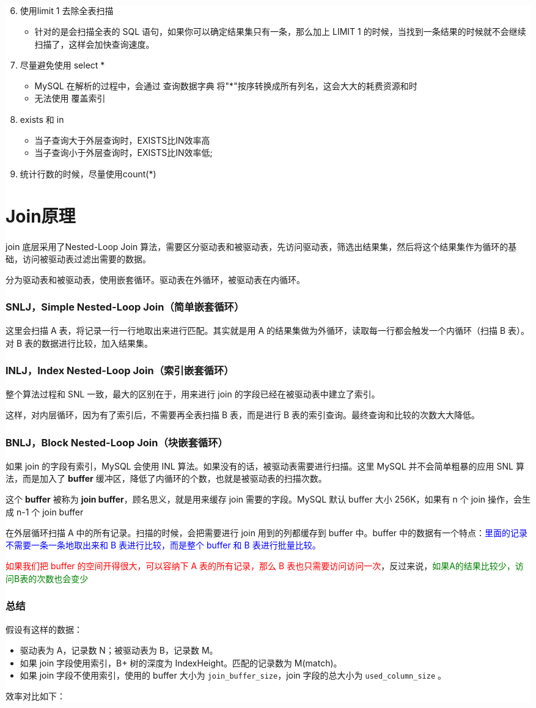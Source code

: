 6. 使用limit 1 去除全表扫描

   - 针对的是会扫描全表的 SQL 语句，如果你可以确定结果集只有一条，那么加上 LIMIT 1 的时候，当找到一条结果的时候就不会继续扫描了，这样会加快查询速度。

7. 尽量避免使用 select *

   - MySQL 在解析的过程中，会通过 查询数据字典 将"*"按序转换成所有列名，这会大大的耗费资源和时
   - 无法使用 覆盖索引

8. exists 和 in 

   - 当子查询大于外层查询时，EXISTS比IN效率高
   - 当子查询小于外层查询时，EXISTS比IN效率低;

9. 统计行数的时候，尽量使用count(*)



# Join原理

join 底层采用了Nested-Loop Join 算法，需要区分驱动表和被驱动表，先访问驱动表，筛选出结果集，然后将这个结果集作为循环的基础，访问被驱动表过滤出需要的数据。

分为驱动表和被驱动表，使用嵌套循环。驱动表在外循环，被驱动表在内循环。

### SNLJ，Simple Nested-Loop Join（简单嵌套循环）

这里会扫描 A 表，将记录一行一行地取出来进行匹配。其实就是用 A 的结果集做为外循环，读取每一行都会触发一个内循环（扫描 B 表）。对 B 表的数据进行比较，加入结果集。

### INLJ，Index Nested-Loop Join（索引嵌套循环）

整个算法过程和 SNL 一致，最大的区别在于，用来进行 join 的字段已经在被驱动表中建立了索引。

这样，对内层循环，因为有了索引后，不需要再全表扫描 B 表，而是进行 B 表的索引查询。最终查询和比较的次数大大降低。

### BNLJ，Block Nested-Loop Join（块嵌套循环）

如果 join 的字段有索引，MySQL 会使用 INL 算法。如果没有的话，被驱动表需要进行扫描。这里 MySQL 并不会简单粗暴的应用 SNL 算法，而是加入了 **buffer**  缓冲区，降低了内循环的个数，也就是被驱动表的扫描次数。

这个 **buffer** 被称为 **join buffer**，顾名思义，就是用来缓存 join 需要的字段。MySQL 默认 buffer 大小 256K，如果有 n 个 join 操作，会生成 n-1 个 join buffer

在外层循环扫描 A 中的所有记录。扫描的时候，会把需要进行 join 用到的列都缓存到 buffer 中。buffer 中的数据有一个特点：<font color=blue>里面的记录不需要一条一条地取出来和 B 表进行比较，而是整个 buffer 和 B 表进行批量比较。</font>

<font color=red>如果我们把 buffer 的空间开得很大，可以容纳下 A 表的所有记录，那么 B 表也只需要访问访问一次</font>，反过来说，<font color=green>如果A的结果比较少，访问B表的次数也会变少</font>

### 总结

假设有这样的数据：

- 驱动表为 A，记录数 N；被驱动表为 B，记录数 M。
- 如果 join 字段使用索引，B+ 树的深度为 IndexHeight。匹配的记录数为 M(match)。
- 如果 join 字段不使用索引，使用的 buffer 大小为 `join_buffer_size`，join 字段的总大小为 `used_column_size` 。

效率对比如下：
